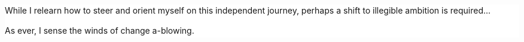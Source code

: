 </blockquote>
<script note="" src="https://cdn.jsdelivr.net/gh/Blogger-Peer-Review/quotebacks@1/quoteback.js"></script>

While I relearn how to steer and orient myself on this independent journey, perhaps a shift to illegible ambition is required...

As ever, I sense the winds of change a-blowing.